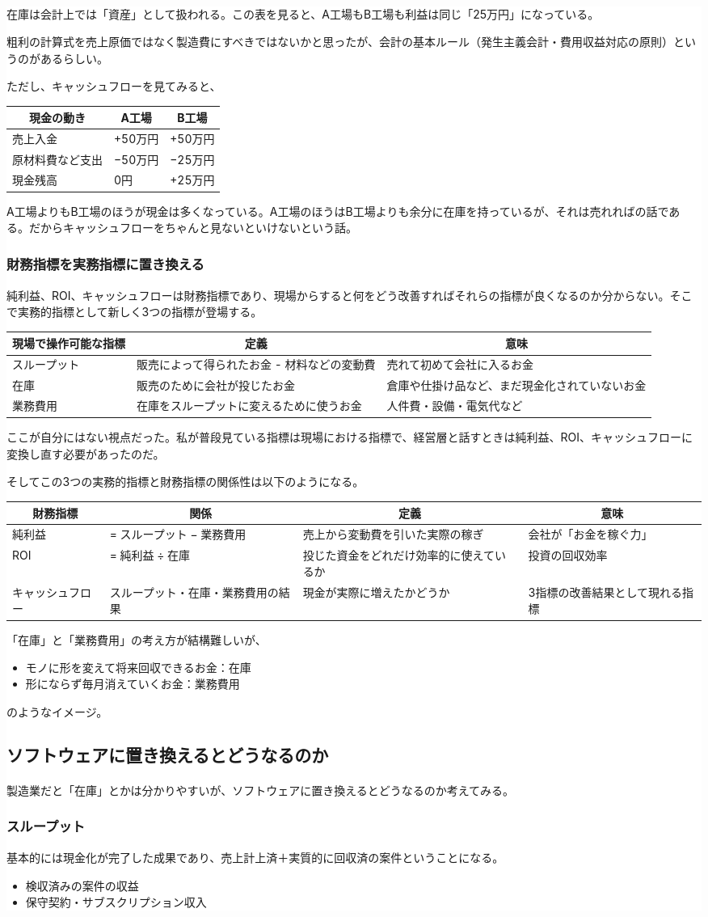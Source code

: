 在庫は会計上では「資産」として扱われる。この表を見ると、A工場もB工場も利益は同じ「25万円」になっている。

粗利の計算式を売上原価ではなく製造費にすべきではないかと思ったが、会計の基本ルール（発生主義会計・費用収益対応の原則）というのがあるらしい。

ただし、キャッシュフローを見てみると、

| 現金の動き | A工場 | B工場 |
| ----------- | ----- | ----- |
| 売上入金 | +50万円 | +50万円 |
| 原材料費など支出 | −50万円 | −25万円 |
| 現金残高 | 0円 | +25万円 |

A工場よりもB工場のほうが現金は多くなっている。A工場のほうはB工場よりも余分に在庫を持っているが、それは売れればの話である。だからキャッシュフローをちゃんと見ないといけないという話。

### 財務指標を実務指標に置き換える

純利益、ROI、キャッシュフローは財務指標であり、現場からすると何をどう改善すればそれらの指標が良くなるのか分からない。そこで実務的指標として新しく3つの指標が登場する。

| 現場で操作可能な指標 | 定義 | 意味 |
| ----------------------- | --- | --- |
| スループット| 販売によって得られたお金 - 材料などの変動費 | 売れて初めて会社に入るお金 |
| 在庫 | 販売のために会社が投じたお金 | 倉庫や仕掛け品など、まだ現金化されていないお金 |
| 業務費用 | 在庫をスループットに変えるために使うお金 | 人件費・設備・電気代など |

ここが自分にはない視点だった。私が普段見ている指標は現場における指標で、経営層と話すときは純利益、ROI、キャッシュフローに変換し直す必要があったのだ。

そしてこの3つの実務的指標と財務指標の関係性は以下のようになる。

| 財務指標 | 関係                | 定義 | 意味               |
| ------------------- |-------------------| -------------------- |------------------|
| 純利益 | = スループット − 業務費用   | 売上から変動費を引いた実際の稼ぎ | 会社が「お金を稼ぐ力」      |
| ROI | = 純利益 ÷ 在庫        | 投じた資金をどれだけ効率的に使えているか | 投資の回収効率          |
| キャッシュフロー | スループット・在庫・業務費用の結果 | 現金が実際に増えたかどうか | 3指標の改善結果として現れる指標 |

「在庫」と「業務費用」の考え方が結構難しいが、

*   モノに形を変えて将来回収できるお金：在庫
*   形にならず毎月消えていくお金：業務費用

のようなイメージ。

## ソフトウェアに置き換えるとどうなるのか

製造業だと「在庫」とかは分かりやすいが、ソフトウェアに置き換えるとどうなるのか考えてみる。

### スループット

基本的には現金化が完了した成果であり、売上計上済＋実質的に回収済の案件ということになる。

*   検収済みの案件の収益
*   保守契約・サブスクリプション収入

